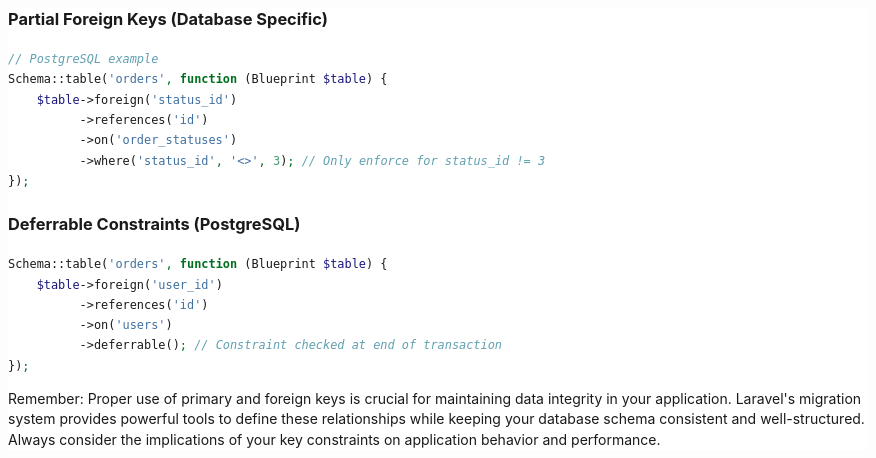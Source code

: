 ### Partial Foreign Keys (Database Specific)
```php
// PostgreSQL example
Schema::table('orders', function (Blueprint $table) {
    $table->foreign('status_id')
          ->references('id')
          ->on('order_statuses')
          ->where('status_id', '<>', 3); // Only enforce for status_id != 3
});
```

### Deferrable Constraints (PostgreSQL)
```php
Schema::table('orders', function (Blueprint $table) {
    $table->foreign('user_id')
          ->references('id')
          ->on('users')
          ->deferrable(); // Constraint checked at end of transaction
});
```

Remember: Proper use of primary and foreign keys is crucial for maintaining data integrity in your application. Laravel's migration system provides powerful tools to define these relationships while keeping your database schema consistent and well-structured. Always consider the implications of your key constraints on application behavior and performance.